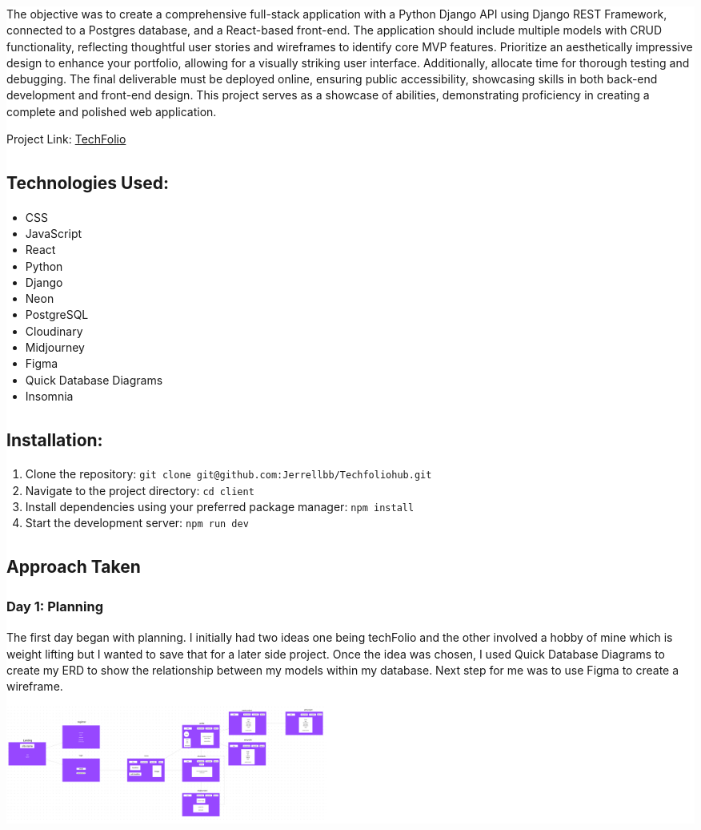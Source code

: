 The objective was to create a comprehensive full-stack application with a Python Django API using Django REST Framework, connected to a Postgres database, and a React-based front-end. The application should include multiple models with CRUD functionality, reflecting thoughtful user stories and wireframes to identify core MVP features. Prioritize an aesthetically impressive design to enhance your portfolio, allowing for a visually striking user interface. Additionally, allocate time for thorough testing and debugging. The final deliverable must be deployed online, ensuring public accessibility, showcasing skills in both back-end development and front-end design. This project serves as a showcase of abilities, demonstrating proficiency in creating a complete and polished web application.

Project Link: [TechFolio](https://techfolio.herokuapp.com/)

## Technologies Used:

- CSS
- JavaScript
- React
- Python
- Django
- Neon
- PostgreSQL
- Cloudinary
- Midjourney
- Figma
- Quick Database Diagrams
- Insomnia

## Installation:

1. Clone the repository: `git clone git@github.com:Jerrellbb/Techfoliohub.git`
2. Navigate to the project directory: `cd client`
3. Install dependencies using your preferred package manager: `npm install`
4. Start the development server: `npm run dev`

## Approach Taken

### Day 1: Planning

The first day began with planning. I initially had two ideas one being techFolio and the other involved a hobby of mine which is weight lifting but I wanted to save that for a later side project. Once the idea was chosen, I used Quick Database Diagrams to create my ERD to show the relationship between my models within my database. Next step for me was to use Figma to create a wireframe.

<img src="./client/src/assets/images/wireframe.png" width="400">
